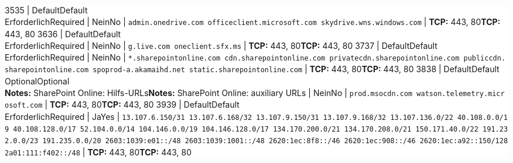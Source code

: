 <span data-ttu-id="03e48-191">35</span><span class="sxs-lookup"><span data-stu-id="03e48-191">35</span></span> | <span data-ttu-id="03e48-192">Default</span><span class="sxs-lookup"><span data-stu-id="03e48-192">Default</span></span><BR><span data-ttu-id="03e48-193">Erforderlich</span><span class="sxs-lookup"><span data-stu-id="03e48-193">Required</span></span>                                                                                                                                                                    | <span data-ttu-id="03e48-194">Nein</span><span class="sxs-lookup"><span data-stu-id="03e48-194">No</span></span>  | `admin.onedrive.com officeclient.microsoft.com skydrive.wns.windows.com`                                                                                                                                                                                                                                                                                          | <span data-ttu-id="03e48-195">**TCP:** 443, 80</span><span class="sxs-lookup"><span data-stu-id="03e48-195">**TCP:** 443, 80</span></span>
<span data-ttu-id="03e48-196">36</span><span class="sxs-lookup"><span data-stu-id="03e48-196">36</span></span> | <span data-ttu-id="03e48-197">Default</span><span class="sxs-lookup"><span data-stu-id="03e48-197">Default</span></span><BR><span data-ttu-id="03e48-198">Erforderlich</span><span class="sxs-lookup"><span data-stu-id="03e48-198">Required</span></span>                                                                                                                                                                    | <span data-ttu-id="03e48-199">Nein</span><span class="sxs-lookup"><span data-stu-id="03e48-199">No</span></span>  | `g.live.com oneclient.sfx.ms`                                                                                                                                                                                                                                                                                                                                     | <span data-ttu-id="03e48-200">**TCP:** 443, 80</span><span class="sxs-lookup"><span data-stu-id="03e48-200">**TCP:** 443, 80</span></span>
<span data-ttu-id="03e48-201">37</span><span class="sxs-lookup"><span data-stu-id="03e48-201">37</span></span> | <span data-ttu-id="03e48-202">Default</span><span class="sxs-lookup"><span data-stu-id="03e48-202">Default</span></span><BR><span data-ttu-id="03e48-203">Erforderlich</span><span class="sxs-lookup"><span data-stu-id="03e48-203">Required</span></span>                                                                                                                                                                    | <span data-ttu-id="03e48-204">Nein</span><span class="sxs-lookup"><span data-stu-id="03e48-204">No</span></span>  | `*.sharepointonline.com cdn.sharepointonline.com privatecdn.sharepointonline.com publiccdn.sharepointonline.com spoprod-a.akamaihd.net static.sharepointonline.com`                                                                                                                                                                                               | <span data-ttu-id="03e48-205">**TCP:** 443, 80</span><span class="sxs-lookup"><span data-stu-id="03e48-205">**TCP:** 443, 80</span></span>
<span data-ttu-id="03e48-206">38</span><span class="sxs-lookup"><span data-stu-id="03e48-206">38</span></span> | <span data-ttu-id="03e48-207">Default</span><span class="sxs-lookup"><span data-stu-id="03e48-207">Default</span></span><BR><span data-ttu-id="03e48-208">Optional</span><span class="sxs-lookup"><span data-stu-id="03e48-208">Optional</span></span><BR><span data-ttu-id="03e48-209">**Notes:** SharePoint Online: Hilfs-URLs</span><span class="sxs-lookup"><span data-stu-id="03e48-209">**Notes:** SharePoint Online: auxiliary URLs</span></span>                                                                                                                    | <span data-ttu-id="03e48-210">Nein</span><span class="sxs-lookup"><span data-stu-id="03e48-210">No</span></span>  | `prod.msocdn.com watson.telemetry.microsoft.com`                                                                                                                                                                                                                                                                                                                  | <span data-ttu-id="03e48-211">**TCP:** 443, 80</span><span class="sxs-lookup"><span data-stu-id="03e48-211">**TCP:** 443, 80</span></span>
<span data-ttu-id="03e48-212">39</span><span class="sxs-lookup"><span data-stu-id="03e48-212">39</span></span> | <span data-ttu-id="03e48-213">Default</span><span class="sxs-lookup"><span data-stu-id="03e48-213">Default</span></span><BR><span data-ttu-id="03e48-214">Erforderlich</span><span class="sxs-lookup"><span data-stu-id="03e48-214">Required</span></span>                                                                                                                                                                    | <span data-ttu-id="03e48-215">Ja</span><span class="sxs-lookup"><span data-stu-id="03e48-215">Yes</span></span> | `13.107.6.150/31 13.107.6.168/32 13.107.9.150/31 13.107.9.168/32 13.107.136.0/22 40.108.0.0/19 40.108.128.0/17 52.104.0.0/14 104.146.0.0/19 104.146.128.0/17 134.170.200.0/21 134.170.208.0/21 150.171.40.0/22 191.232.0.0/23 191.235.0.0/20 2603:1039:e01::/48 2603:1039:1001::/48 2620:1ec:8f8::/46 2620:1ec:908::/46 2620:1ec:a92::150/128 2a01:111:f402::/48` | <span data-ttu-id="03e48-216">**TCP:** 443, 80</span><span class="sxs-lookup"><span data-stu-id="03e48-216">**TCP:** 443, 80</span></span>
